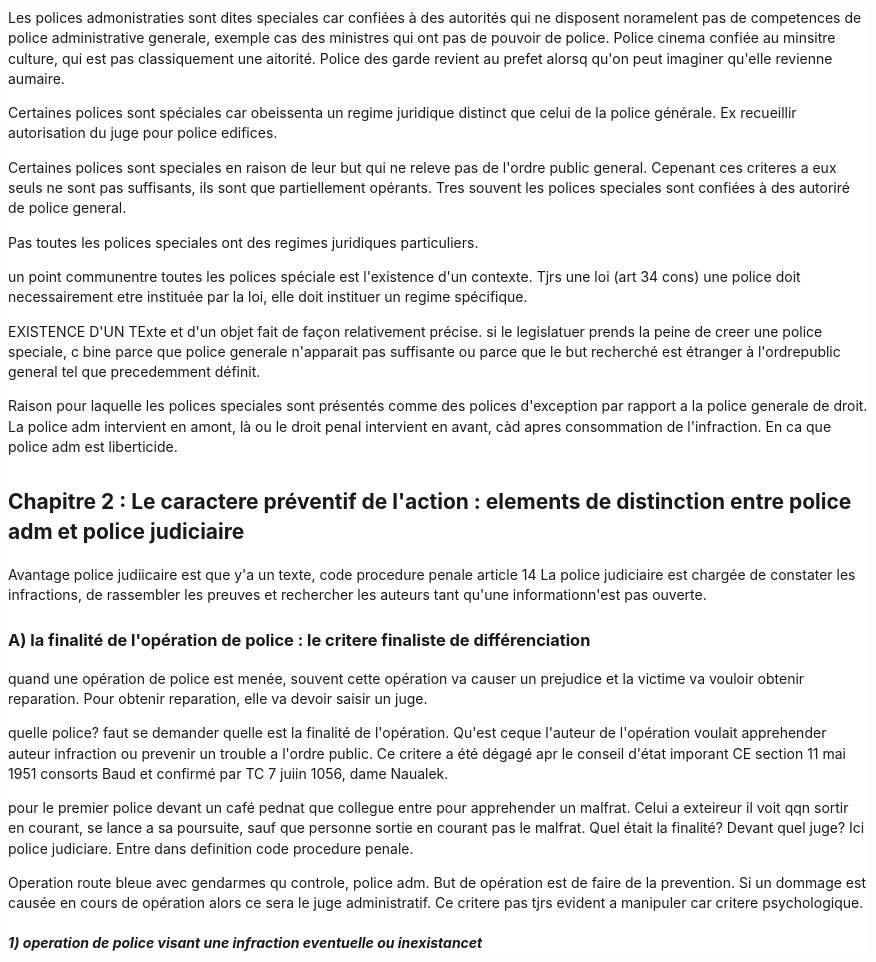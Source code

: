 
Les polices admonistraties sont dites speciales car confiées à des autorités qui ne disposent noramelent pas de competences de police administrative generale, exemple cas des ministres qui ont pas de pouvoir de police. Police cinema confiée au minsitre culture, qui est pas classiquement une aitorité. Police des garde revient au prefet alorsq qu'on peut imaginer qu'elle revienne aumaire. 

Certaines polices sont spéciales car obeissenta  un regime juridique distinct que celui de la police générale. Ex recueillir autorisation du juge pour police edifices. 

Certaines polices sont speciales en raison de leur but qui ne releve pas de l'ordre public general. Cepenant ces criteres a eux seuls ne sont pas suffisants, ils sont que partiellement opérants. Tres souvent les polices speciales sont confiées à des autoriré de police general.

Pas toutes les polices speciales ont des regimes juridiques particuliers. 

un point communentre toutes les polices spéciale est l'existence d'un contexte. Tjrs une loi (art 34 cons) une police doit necessairement etre instituée par la loi, elle doit instituer un regime spécifique.

EXISTENCE D'UN TExte et d'un objet fait de façon relativement précise. si le legislatuer prends la peine de creer une police speciale, c bine parce que police generale n'apparait pas suffisante ou parce que le but recherché est étranger à l'ordrepublic general tel que precedemment définit. 

Raison pour laquelle les polices speciales sont présentés comme des polices d'exception par rapport a la police generale de droit. La police adm intervient en amont, là ou le droit penal intervient en avant, càd apres consommation de l'infraction. En ca que police adm est liberticide.

## Chapitre 2 : Le caractere préventif de l'action : elements de distinction entre police adm et police judiciaire

Avantage police judiicaire est que y'a un texte, code procedure penale article 14  La police judiciaire est chargée de constater les infractions, de rassembler les preuves et rechercher les auteurs tant qu'une informationn'est pas ouverte. 

### A) la finalité de l'opération de police : le critere finaliste de différenciation

quand une opération de police est menée, souvent cette opération va causer un prejudice et la victime va vouloir obtenir reparation. Pour obtenir reparation, elle va devoir saisir un juge. 

quelle police? faut se demander quelle est la finalité de l'opération. Qu'est ceque l'auteur de l'opération voulait apprehender auteur infraction ou prevenir un trouble a l'ordre public. Ce critere a été dégagé apr le conseil d'état imporant CE section 11 mai 1951 consorts Baud et confirmé par TC 7 juiin 1056, dame Naualek.

pour le premier police devant un café pednat que collegue entre pour apprehender un malfrat. Celui a exteireur il voit qqn sortir en courant, se lance a sa poursuite, sauf que personne sortie en courant pas le malfrat. Quel était la finalité? Devant quel juge? Ici police judiciare. Entre dans definition code procedure penale. 

Operation route bleue avec gendarmes qu controle, police adm. But de opération est de faire de la prevention. Si un dommage est causée en cours de opération alors ce sera le juge administratif. Ce critere pas tjrs evident a manipuler car critere psychologique. 

##### 1) operation de police visant une infraction eventuelle ou inexistancet
